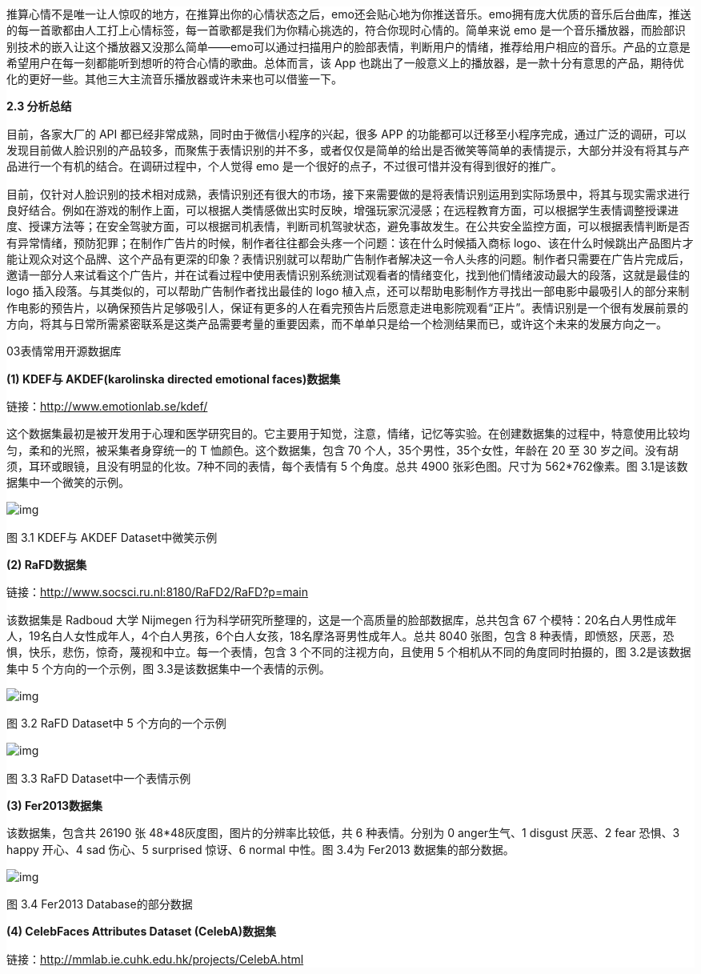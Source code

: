 推算心情不是唯一让人惊叹的地方，在推算出你的心情状态之后，emo还会贴心地为你推送音乐。emo拥有庞大优质的音乐后台曲库，推送的每一首歌都由人工打上心情标签，每一首歌都是我们为你精心挑选的，符合你现时心情的。简单来说 emo 是一个音乐播放器，而脸部识别技术的嵌入让这个播放器又没那么简单——emo可以通过扫描用户的脸部表情，判断用户的情绪，推荐给用户相应的音乐。产品的立意是希望用户在每一刻都能听到想听的符合心情的歌曲。总体而言，该 App 也跳出了一般意义上的播放器，是一款十分有意思的产品，期待优化的更好一些。其他三大主流音乐播放器或许未来也可以借鉴一下。

**2.3 分析总结**

目前，各家大厂的 API 都已经非常成熟，同时由于微信小程序的兴起，很多 APP 的功能都可以迁移至小程序完成，通过广泛的调研，可以发现目前做人脸识别的产品较多，而聚焦于表情识别的并不多，或者仅仅是简单的给出是否微笑等简单的表情提示，大部分并没有将其与产品进行一个有机的结合。在调研过程中，个人觉得 emo 是一个很好的点子，不过很可惜并没有得到很好的推广。

目前，仅针对人脸识别的技术相对成熟，表情识别还有很大的市场，接下来需要做的是将表情识别运用到实际场景中，将其与现实需求进行良好结合。例如在游戏的制作上面，可以根据人类情感做出实时反映，增强玩家沉浸感；在远程教育方面，可以根据学生表情调整授课进度、授课方法等；在安全驾驶方面，可以根据司机表情，判断司机驾驶状态，避免事故发生。在公共安全监控方面，可以根据表情判断是否有异常情绪，预防犯罪；在制作广告片的时候，制作者往往都会头疼一个问题：该在什么时候插入商标 logo、该在什么时候跳出产品图片才能让观众对这个品牌、这个产品有更深的印象？表情识别就可以帮助广告制作者解决这一令人头疼的问题。制作者只需要在广告片完成后，邀请一部分人来试看这个广告片，并在试看过程中使用表情识别系统测试观看者的情绪变化，找到他们情绪波动最大的段落，这就是最佳的 logo 插入段落。与其类似的，可以帮助广告制作者找出最佳的 logo 植入点，还可以帮助电影制作方寻找出一部电影中最吸引人的部分来制作电影的预告片，以确保预告片足够吸引人，保证有更多的人在看完预告片后愿意走进电影院观看“正片”。表情识别是一个很有发展前景的方向，将其与日常所需紧密联系是这类产品需要考量的重要因素，而不单单只是给一个检测结果而已，或许这个未来的发展方向之一。

03表情常用开源数据库

**(1) KDEF与 AKDEF(karolinska directed emotional faces)数据集**

链接：http://www.emotionlab.se/kdef/

这个数据集最初是被开发用于心理和医学研究目的。它主要用于知觉，注意，情绪，记忆等实验。在创建数据集的过程中，特意使用比较均匀，柔和的光照，被采集者身穿统一的 T 恤颜色。这个数据集，包含 70 个人，35个男性，35个女性，年龄在 20 至 30 岁之间。没有胡须，耳环或眼镜，且没有明显的化妆。7种不同的表情，每个表情有 5 个角度。总共 4900 张彩色图。尺寸为 562*762像素。图 3.1是该数据集中一个微笑的示例。

![img](https://ask.qcloudimg.com/http-save/yehe-1508658/1inufetw18.jpeg?imageView2/2/w/1620)

图 3.1 KDEF与 AKDEF Dataset中微笑示例

**(2) RaFD数据集**

链接：http://www.socsci.ru.nl:8180/RaFD2/RaFD?p=main

该数据集是 Radboud 大学 Nijmegen 行为科学研究所整理的，这是一个高质量的脸部数据库，总共包含 67 个模特：20名白人男性成年人，19名白人女性成年人，4个白人男孩，6个白人女孩，18名摩洛哥男性成年人。总共 8040 张图，包含 8 种表情，即愤怒，厌恶，恐惧，快乐，悲伤，惊奇，蔑视和中立。每一个表情，包含 3 个不同的注视方向，且使用 5 个相机从不同的角度同时拍摄的，图 3.2是该数据集中 5 个方向的一个示例，图 3.3是该数据集中一个表情的示例。

![img](https://ask.qcloudimg.com/http-save/yehe-1508658/6147x3buc3.jpeg?imageView2/2/w/1620)

图 3.2 RaFD Dataset中 5 个方向的一个示例

![img](https://ask.qcloudimg.com/http-save/yehe-1508658/cqy39oimco.jpeg?imageView2/2/w/1620)

图 3.3 RaFD Dataset中一个表情示例

**(3) Fer2013数据集**

该数据集，包含共 26190 张 48*48灰度图，图片的分辨率比较低，共 6 种表情。分别为 0 anger生气、1 disgust 厌恶、2 fear 恐惧、3 happy 开心、4 sad 伤心、5 surprised 惊讶、6 normal 中性。图 3.4为 Fer2013 数据集的部分数据。

![img](https://ask.qcloudimg.com/http-save/yehe-1508658/h00dvct2uo.jpeg?imageView2/2/w/1620)

图 3.4 Fer2013 Database的部分数据

**(4) CelebFaces Attributes Dataset (CelebA)数据集**

链接：http://mmlab.ie.cuhk.edu.hk/projects/CelebA.html
